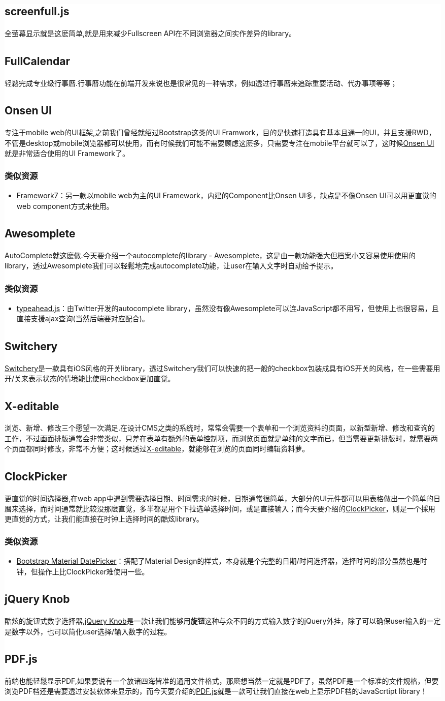 ## screenfull.js
全萤幕显示就是这麽简单,就是用来减少Fullscreen API在不同浏览器之间实作差异的library。

## FullCalendar
轻鬆完成专业级行事曆.行事曆功能在前端开发来说也是很常见的一种需求，例如透过行事曆来追踪重要活动、代办事项等等；

## Onsen UI
专注于mobile web的UI框架,之前我们曾经就绍过Bootstrap这类的UI Framwork，目的是快速打造具有基本且通一的UI，并且支援RWD，不管是desktop或mobile浏览器都可以使用，而有时候我们可能不需要顾虑这麽多，只需要专注在mobile平台就可以了，这时候[Onsen UI](https://onsen.io/)就是非常适合使用的UI Framework了。
### 类似资源
*   [Framework7](https://framework7.io/)：另一款以mobile web为主的UI Framework，内建的Component比Onsen UI多，缺点是不像Onsen UI可以用更直觉的web component方式来使用。

## Awesomplete
AutoComplete就这麽做.今天要介绍一个autocomplete的library - [Awesomplete](https://leaverou.github.io/awesomplete/)，这是由一款功能强大但档案小又容易使用使用的library，透过Awesomplete我们可以轻鬆地完成autocomplete功能，让user在输入文字时自动给予提示。
### 类似资源
*   [typeahead.js](https://twitter.github.io/typeahead.js/)：由Twitter开发的autocomplete library，虽然没有像Awesomplete可以连JavaScript都不用写，但使用上也很容易，且直接支援ajax查询(当然后端要对应配合)。

## Switchery
[Switchery](http://abpetkov.github.io/switchery/)是一款具有iOS风格的开关library，透过Switchery我们可以快速的把一般的checkbox包装成具有iOS开关的风格，在一些需要用开/关来表示状态的情境能比使用checkbox更加直觉。

## X-editable
浏览、新增、修改三个愿望一次满足.在设计CMS之类的系统时，常常会需要一个表单和一个浏览资料的页面，以新型新增、修改和查询的工作，不过画面排版通常会非常类似，只差在表单有额外的表单控制项，而浏览页面就是单纯的文字而已，但当需要更新排版时，就需要两个页面都同时修改，非常不方便；这时候透过[X-editable](https://vitalets.github.io/x-editable/index.html)，就能够在浏览的页面同时编辑资料萝。

## ClockPicker
更直觉的时间选择器,在web app中遇到需要选择日期、时间需求的时候，日期通常很简单，大部分的UI元件都可以用表格做出一个简单的日曆来选择，而时间通常就比较没那麽直觉，多半都是用个下拉选单选择时间，或是直接输入；而今天要介绍的[ClockPicker](https://weareoutman.github.io/clockpicker/)，则是一个採用更直觉的方式，让我们能直接在时钟上选择时间的酷炫library。
### 类似资源
*   [Bootstrap Material DatePicker](https://github.com/t00rk/bootstrap-material-datetimepicker/)：搭配了Material Design的样式，本身就是个完整的日期/时间选择器，选择时间的部分虽然也是时钟，但操作上比ClockPicker难使用一些。

## jQuery Knob
酷炫的旋钮式数字选择器,[jQuery Knob](https://github.com/aterrien/jQuery-Knob)是一款让我们能够用**旋钮**这种与众不同的方式输入数字的jQuery外挂，除了可以确保user输入的一定是数字以外，也可以简化user选择/输入数字的过程。

## PDF.js
前端也能轻鬆显示PDF,如果要说有一个放诸四海皆准的通用文件格式，那麽想当然一定就是PDF了，虽然PDF是一个标准的文件规格，但要浏览PDF档还是需要透过安装软体来显示的，而今天要介绍的[PDF.js](https://mozilla.github.io/pdf.js/)就是一款可让我们直接在web上显示PDF档的JavaScrtipt library！
